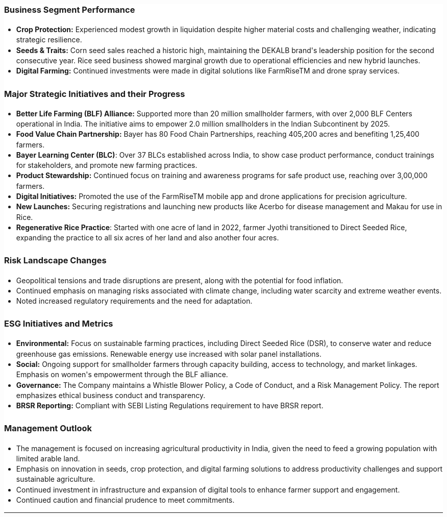 ### Business Segment Performance

*   **Crop Protection:** Experienced modest growth in liquidation despite higher material costs and challenging weather, indicating strategic resilience.
*   **Seeds & Traits:** Corn seed sales reached a historic high, maintaining the DEKALB brand's leadership position for the second consecutive year. Rice seed business showed marginal growth due to operational efficiencies and new hybrid launches.
*   **Digital Farming:** Continued investments were made in digital solutions like FarmRiseTM and drone spray services.

### Major Strategic Initiatives and their Progress

*   **Better Life Farming (BLF) Alliance:** Supported more than 20 million smallholder farmers, with over 2,000 BLF Centers operational in India. The initiative aims to empower 2.0 million smallholders in the Indian Subcontinent by 2025.
*   **Food Value Chain Partnership:** Bayer has 80 Food Chain Partnerships, reaching 405,200 acres and benefiting 1,25,400 farmers.
*   **Bayer Learning Center (BLC)**: Over 37 BLCs established across India, to show case product performance, conduct trainings for stakeholders, and promote new farming practices.
*   **Product Stewardship:** Continued focus on training and awareness programs for safe product use, reaching over 3,00,000 farmers.
*   **Digital Initiatives:** Promoted the use of the FarmRiseTM mobile app and drone applications for precision agriculture.
*   **New Launches:** Securing registrations and launching new products like Acerbo for disease management and Makau for use in Rice.
*   **Regenerative Rice Practice**: Started with one acre of land in 2022, farmer Jyothi transitioned to Direct Seeded Rice, expanding the practice to all six acres of her land and also another four acres.

### Risk Landscape Changes

*   Geopolitical tensions and trade disruptions are present, along with the potential for food inflation.
*   Continued emphasis on managing risks associated with climate change, including water scarcity and extreme weather events.
*   Noted increased regulatory requirements and the need for adaptation.

### ESG Initiatives and Metrics

*   **Environmental:** Focus on sustainable farming practices, including Direct Seeded Rice (DSR), to conserve water and reduce greenhouse gas emissions. Renewable energy use increased with solar panel installations.
*   **Social:** Ongoing support for smallholder farmers through capacity building, access to technology, and market linkages. Emphasis on women's empowerment through the BLF alliance.
*   **Governance:** The Company maintains a Whistle Blower Policy, a Code of Conduct, and a Risk Management Policy. The report emphasizes ethical business conduct and transparency.
*   **BRSR Reporting:** Compliant with SEBI Listing Regulations requirement to have BRSR report.

### Management Outlook

*   The management is focused on increasing agricultural productivity in India, given the need to feed a growing population with limited arable land.
*   Emphasis on innovation in seeds, crop protection, and digital farming solutions to address productivity challenges and support sustainable agriculture.
*   Continued investment in infrastructure and expansion of digital tools to enhance farmer support and engagement.
*   Continued caution and financial prudence to meet commitments.

---